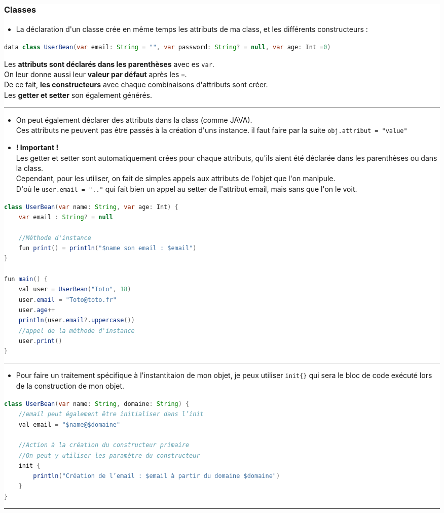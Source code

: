 
### Classes

- La déclaration d'un classe crée en même temps les attributs de ma class, et les différents constructeurs :

```java
data class UserBean(var email: String = "", var password: String? = null, var age: Int =0)
```

Les **attributs sont déclarés dans les parenthèses** avec es `var`.  
On leur donne aussi leur **valeur par défaut** après les `=`.  
De ce fait, **les constructeurs** avec chaque combinaisons d'attributs sont créer.  
Les **getter et setter** son également générés.

---

- On peut également déclarer des attributs dans la class (comme JAVA).  
  Ces attributs ne peuvent pas être passés à la création d'uns instance. il faut faire par la suite `obj.attribut = "value"`

- **! Important !**  
  Les getter et setter sont automatiquement crées pour chaque attributs, qu'ils aient été déclarée dans les parenthèses ou dans la class.  
  Cependant, pour les utiliser, on fait de simples appels aux attributs de l'objet que l'on manipule.  
  D'où le `user.email = ".."` qui fait bien un appel au setter de l'attribut email, mais sans que l'on le voit.

```java
class UserBean(var name: String, var age: Int) {
    var email : String? = null

    //Méthode d'instance
    fun print() = println("$name son email : $email")
}

fun main() {
    val user = UserBean("Toto", 18)
    user.email = "Toto@toto.fr"
    user.age++
    println(user.email?.uppercase())
    //appel de la méthode d'instance
    user.print()
}
```

---

- Pour faire un traitement spécifique à l'instantitaion de mon objet, je peux utiliser `init{}` qui sera le bloc de code exécuté lors de la construction de mon objet.

```java
class UserBean(var name: String, domaine: String) {
    //email peut également être initialiser dans l’init
    val email = "$name@$domaine"

    //Action à la création du constructeur primaire
    //On peut y utiliser les paramètre du constructeur
    init {
        println("Création de l’email : $email à partir du domaine $domaine")
    }
}
```

---